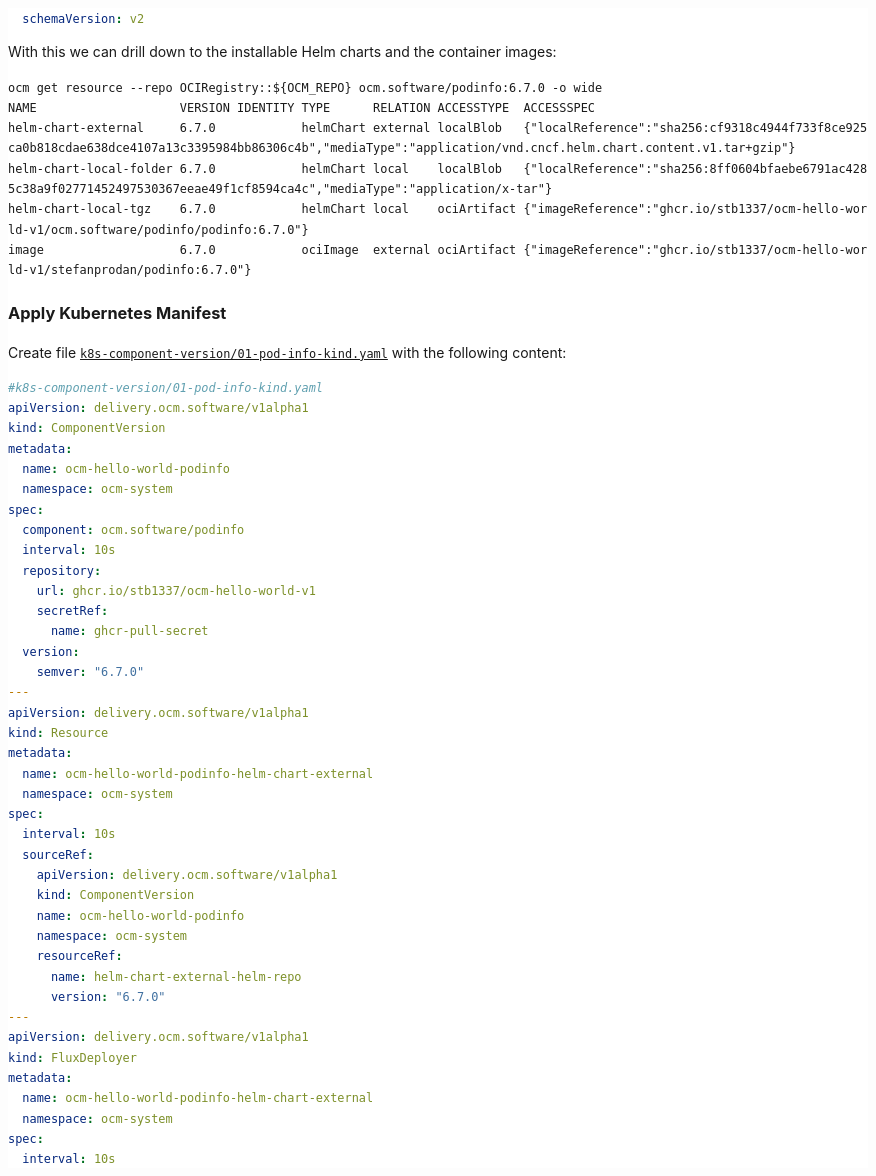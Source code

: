 ```yaml
  schemaVersion: v2
```

With this we can drill down to the installable Helm charts and the container images:

```shell
ocm get resource --repo OCIRegistry::${OCM_REPO} ocm.software/podinfo:6.7.0 -o wide
NAME                    VERSION IDENTITY TYPE      RELATION ACCESSTYPE  ACCESSSPEC
helm-chart-external     6.7.0            helmChart external localBlob   {"localReference":"sha256:cf9318c4944f733f8ce925ca0b818cdae638dce4107a13c3395984bb86306c4b","mediaType":"application/vnd.cncf.helm.chart.content.v1.tar+gzip"}
helm-chart-local-folder 6.7.0            helmChart local    localBlob   {"localReference":"sha256:8ff0604bfaebe6791ac4285c38a9f02771452497530367eeae49f1cf8594ca4c","mediaType":"application/x-tar"}
helm-chart-local-tgz    6.7.0            helmChart local    ociArtifact {"imageReference":"ghcr.io/stb1337/ocm-hello-world-v1/ocm.software/podinfo/podinfo:6.7.0"}
image                   6.7.0            ociImage  external ociArtifact {"imageReference":"ghcr.io/stb1337/ocm-hello-world-v1/stefanprodan/podinfo:6.7.0"}
```

### Apply Kubernetes Manifest

Create file [`k8s-component-version/01-pod-info-kind.yaml`](https://github.com/open-component-model/ocm-examples/tree/main/kubernetes/guide-walkthrough-helm-chart/01-pod-info-kind.yaml) with the following content:

```yaml
#k8s-component-version/01-pod-info-kind.yaml
apiVersion: delivery.ocm.software/v1alpha1
kind: ComponentVersion
metadata:
  name: ocm-hello-world-podinfo
  namespace: ocm-system
spec:
  component: ocm.software/podinfo
  interval: 10s
  repository:
    url: ghcr.io/stb1337/ocm-hello-world-v1
    secretRef:
      name: ghcr-pull-secret
  version:
    semver: "6.7.0"
---
apiVersion: delivery.ocm.software/v1alpha1
kind: Resource
metadata:
  name: ocm-hello-world-podinfo-helm-chart-external
  namespace: ocm-system
spec:
  interval: 10s
  sourceRef:
    apiVersion: delivery.ocm.software/v1alpha1
    kind: ComponentVersion
    name: ocm-hello-world-podinfo
    namespace: ocm-system
    resourceRef:
      name: helm-chart-external-helm-repo
      version: "6.7.0"
---
apiVersion: delivery.ocm.software/v1alpha1
kind: FluxDeployer
metadata:
  name: ocm-hello-world-podinfo-helm-chart-external
  namespace: ocm-system
spec:
  interval: 10s
```